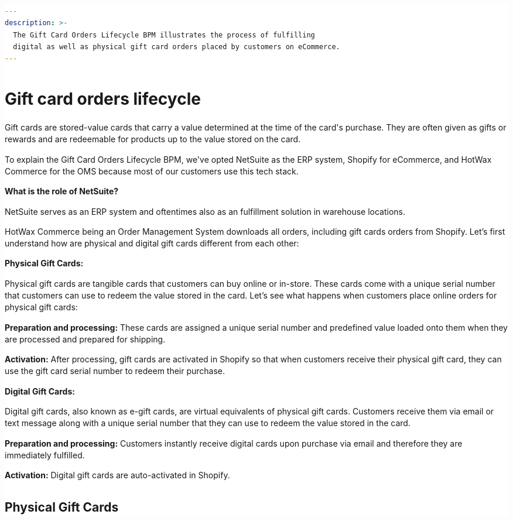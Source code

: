```yaml
---
description: >-
  The Gift Card Orders Lifecycle BPM illustrates the process of fulfilling
  digital as well as physical gift card orders placed by customers on eCommerce.
---
```


# Gift card orders lifecycle

Gift cards are stored-value cards that carry a value determined at the time of the card's purchase. They are often given as gifts or rewards and are redeemable for products up to the value stored on the card.

To explain the Gift Card Orders Lifecycle BPM, we've opted NetSuite as the ERP system, Shopify for eCommerce, and HotWax Commerce for the OMS because most of our customers use this tech stack.

**What is the role of NetSuite?**

NetSuite serves as an ERP system and oftentimes also as an fulfillment solution in warehouse locations.

HotWax Commerce being an Order Management System downloads all orders, including gift cards orders from Shopify. Let’s first understand how are physical and digital gift cards different from each other:

**Physical Gift Cards:**

Physical gift cards are tangible cards that customers can buy online or in-store. These cards come with a unique serial number that customers can use to redeem the value stored in the card. Let’s see what happens when customers place online orders for physical gift cards:

**Preparation and processing:** These cards are assigned a unique serial number and predefined value loaded onto them when they are processed and prepared for shipping.

**Activation:** After processing, gift cards are activated in Shopify so that when customers receive their physical gift card, they can use the gift card serial number to redeem their purchase.

**Digital Gift Cards:**

Digital gift cards, also known as e-gift cards, are virtual equivalents of physical gift cards. Customers receive them via email or text message along with a unique serial number that they can use to redeem the value stored in the card.

**Preparation and processing:** Customers instantly receive digital cards upon purchase via email and therefore they are immediately fulfilled.

**Activation:** Digital gift cards are auto-activated in Shopify.

## Physical Gift Cards
